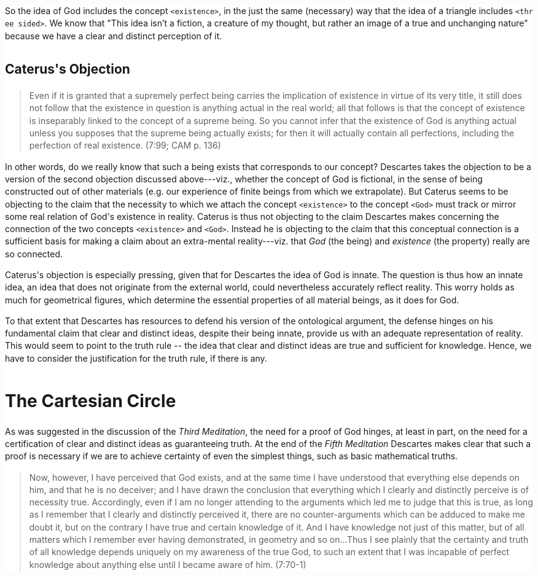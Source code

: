 So the idea of God includes the concept `<existence>`, in the just the same
(necessary) way that the idea of a triangle includes `<three sided>`. We know
that "This idea isn’t a fiction, a creature of my thought, but rather an image
of a true and unchanging nature" because we have a clear and distinct perception
of it.

## Caterus's Objection

> Even if it is granted that a supremely perfect being carries the implication of
> existence in virtue of its very title, it still does not follow that the
> existence in question is anything actual in the real world; all that follows
> is that the concept of existence is inseparably linked to the concept of a
> supreme being. So you cannot infer that the existence of God is anything actual
> unless you supposes that the supreme being actually exists; for then it will
> actually contain all perfections, including the perfection of real existence.
> (7:99; CAM p. 136)

In other words, do we really know that such a being exists that corresponds to
our concept? Descartes takes the objection to be a version of the second
objection discussed above---viz., whether the concept of God is fictional, in
the sense of being constructed out of other materials (e.g. our experience of
finite beings from which we extrapolate). But Caterus seems to be objecting to
the claim that the necessity to which we attach the concept `<existence>` to the
concept `<God>` must track or mirror some real relation of God's existence in
reality. Caterus is thus not objecting to the claim Descartes makes concerning
the connection of the two concepts `<existence>` and `<God>`. Instead he is
objecting to the claim that this conceptual connection is a sufficient basis for
making a claim about an extra-mental reality---viz. that *God* (the being) and
*existence* (the property) really are so connected.

Caterus's objection is especially pressing, given that for Descartes the idea of
God is innate. The question is thus how an innate idea, an idea that does not
originate from the external world, could nevertheless accurately reflect
reality. This worry holds as much for geometrical figures, which determine the
essential properties of all material beings, as it does for God.

To that extent that Descartes has resources to defend his version of the
ontological argument, the defense hinges on his fundamental claim that clear and
distinct ideas, despite their being innate, provide us with an adequate
representation of reality. This would seem to point to the truth rule -- the
idea that clear and distinct ideas are true and sufficient for knowledge. Hence,
we have to consider the justification for the truth rule, if there is any.

# The Cartesian Circle

As was suggested in the discussion of the *Third Meditation*, the need for a
proof of God hinges, at least in part, on the need for a certification of clear
and distinct ideas as guaranteeing truth. At the end of the *Fifth Meditation*
Descartes makes clear that such a proof is necessary if we are to achieve
certainty of even the simplest things, such as basic mathematical truths.

> Now, however, I have perceived that God exists, and at the same time I have
> understood that everything else depends on him, and that he is no deceiver;
> and I have drawn the conclusion that everything which I clearly and distinctly
> perceive is of necessity true. Accordingly, even if I am no longer attending
> to the arguments which led me to judge that this is true, as long as I
> remember that I clearly and distinctly perceived it, there are no
> counter-arguments which can be adduced to make me doubt it, but on the
> contrary I have true and certain knowledge of it. And I have knowledge not
> just of this matter, but of all matters which I remember ever having
> demonstrated, in geometry and so on...Thus I see plainly that the certainty
> and truth of all knowledge depends uniquely on my awareness of the true God,
> to such an extent that I was incapable of perfect knowledge about anything
> else until I became aware of him. (7:70-1)
